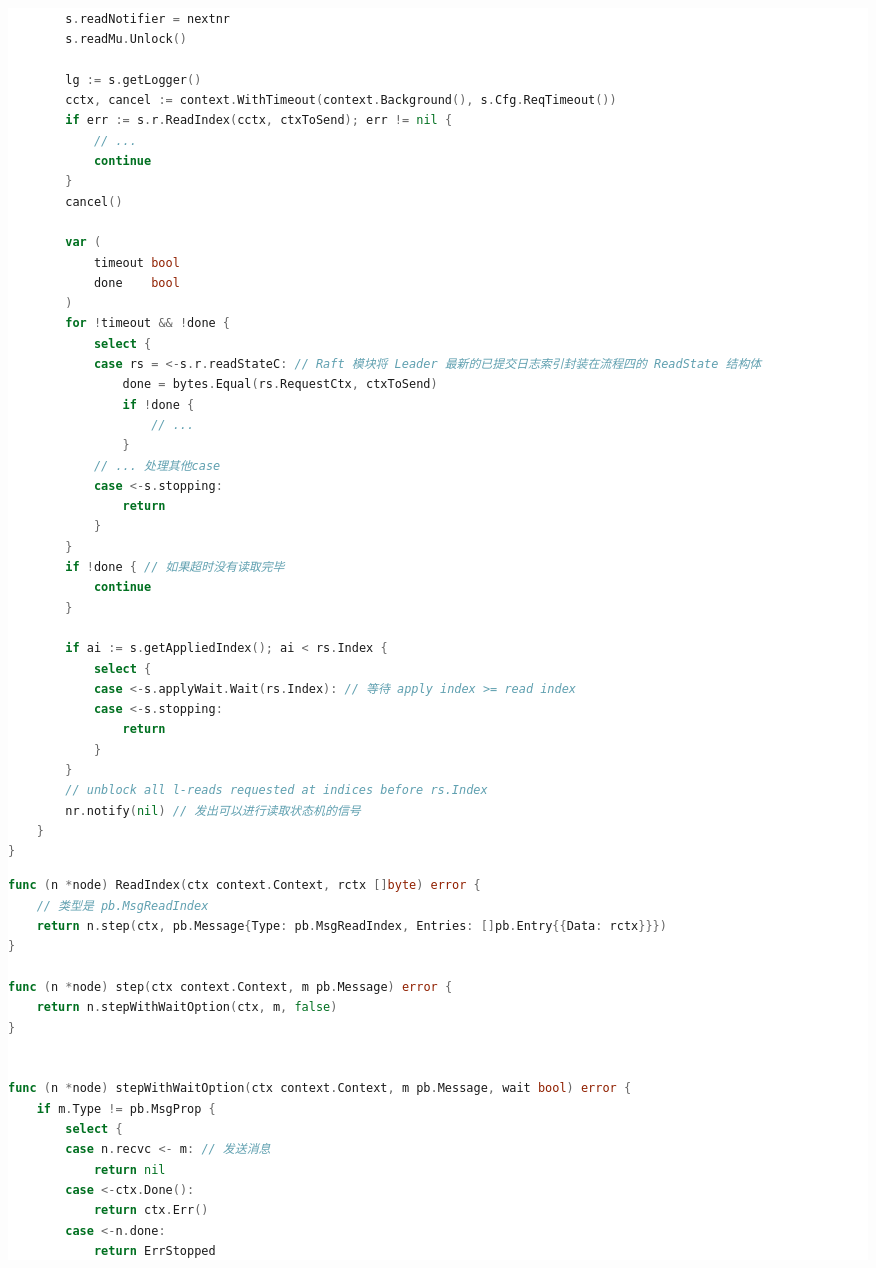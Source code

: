 ```go
		s.readNotifier = nextnr
		s.readMu.Unlock()

		lg := s.getLogger()
		cctx, cancel := context.WithTimeout(context.Background(), s.Cfg.ReqTimeout())
		if err := s.r.ReadIndex(cctx, ctxToSend); err != nil {
            // ...
			continue
		}
		cancel()

		var (
			timeout bool
			done    bool
		)
		for !timeout && !done {
			select {
			case rs = <-s.r.readStateC: // Raft 模块将 Leader 最新的已提交日志索引封装在流程四的 ReadState 结构体
				done = bytes.Equal(rs.RequestCtx, ctxToSend)
				if !done {
                    // ...
				}
            // ... 处理其他case
			case <-s.stopping:
				return
			}
		}
		if !done { // 如果超时没有读取完毕
			continue
		}

		if ai := s.getAppliedIndex(); ai < rs.Index {
			select {
			case <-s.applyWait.Wait(rs.Index): // 等待 apply index >= read index
			case <-s.stopping:
				return
			}
		}
		// unblock all l-reads requested at indices before rs.Index
		nr.notify(nil) // 发出可以进行读取状态机的信号
	}
}
```
```go
func (n *node) ReadIndex(ctx context.Context, rctx []byte) error {
	// 类型是 pb.MsgReadIndex
	return n.step(ctx, pb.Message{Type: pb.MsgReadIndex, Entries: []pb.Entry{{Data: rctx}}})
}

func (n *node) step(ctx context.Context, m pb.Message) error {
	return n.stepWithWaitOption(ctx, m, false)
}


func (n *node) stepWithWaitOption(ctx context.Context, m pb.Message, wait bool) error {
	if m.Type != pb.MsgProp {
		select {
		case n.recvc <- m: // 发送消息
			return nil
		case <-ctx.Done():
			return ctx.Err()
		case <-n.done:
			return ErrStopped
```